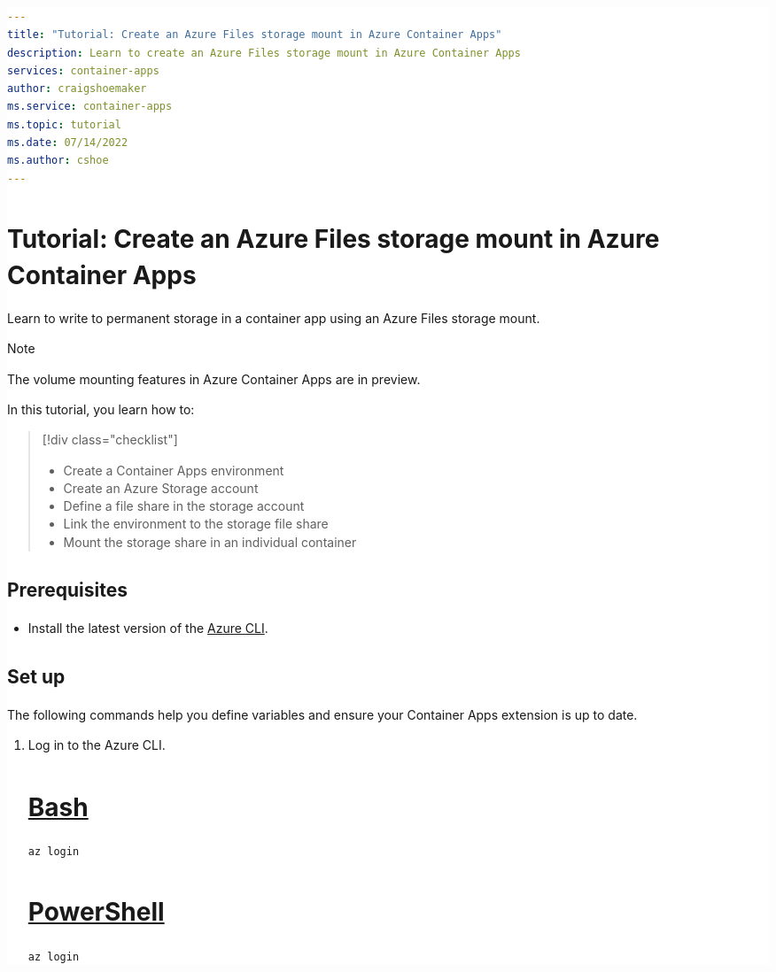 ```yaml
---
title: "Tutorial: Create an Azure Files storage mount in Azure Container Apps"
description: Learn to create an Azure Files storage mount in Azure Container Apps
services: container-apps
author: craigshoemaker
ms.service: container-apps
ms.topic: tutorial
ms.date: 07/14/2022
ms.author: cshoe
---
```


# Tutorial: Create an Azure Files storage mount in Azure Container Apps

Learn to write to permanent storage in a container app using an Azure Files storage mount.

> [!NOTE]
> The volume mounting features in Azure Container Apps are in preview.

In this tutorial, you learn how to:

> [!div class="checklist"]
> * Create a Container Apps environment
> * Create an Azure Storage account
> * Define a file share in the storage account
> * Link the environment to the storage file share
> * Mount the storage share in an individual container

## Prerequisites

- Install the latest version of the [Azure CLI](/cli/azure/install-azure-cli).

## Set up

The following commands help you define  variables and ensure your Container Apps extension is up to date.

1. Log in to the Azure CLI.

    # [Bash](#tab/bash)

    ```azurecli
    az login
    ```

    # [PowerShell](#tab/powershell)

    ```powershell
    az login
    ```
